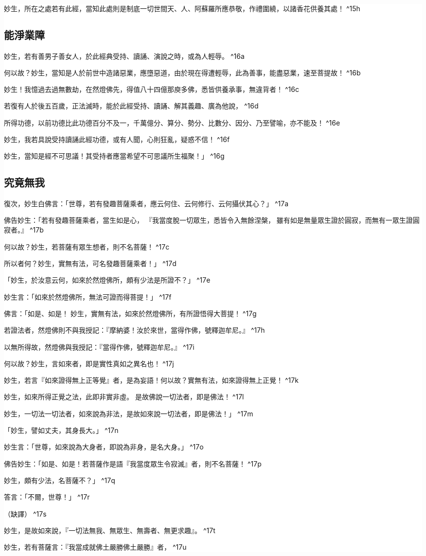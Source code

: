 妙生，所在之處若有此經，當知此處則是制底一切世間天、人、阿蘇羅所應恭敬，作禮圍繞，以諸香花供養其處！ ^15h
## 能淨業障
妙生，若有善男子善女人，於此經典受持、讀誦、演說之時，或為人輕辱。 ^16a

何以故？妙生，當知是人於前世中造諸惡業，應墮惡道，由於現在得遭輕辱，此為善事，能盡惡業，速至菩提故！ ^16b

妙生！我憶過去過無數劫，在然燈佛先，得值八十四億那庾多佛，悉皆供養承事，無違背者！ ^16c

若復有人於後五百歲，正法滅時，能於此經受持、讀誦、解其義趣、廣為他說， ^16d

所得功德，以前功德比此功德百分不及一，千萬億分、算分、勢分、比數分、因分、乃至譬喻，亦不能及！ ^16e

妙生，我若具說受持讀誦此經功德，或有人聞，心則狂亂，疑惑不信！ ^16f

妙生，當知是經不可思議！其受持者應當希望不可思議所生福聚！」 ^16g
## 究竟無我
復次，妙生白佛言：「世尊，若有發趣菩薩乘者，應云何住、云何修行、云何攝伏其心？」 ^17a

 佛告妙生：「若有發趣菩薩乘者，當生如是心，
『我當度脫一切眾生，悉皆令入無餘涅槃，
雖有如是無量眾生證於圓寂，而無有一眾生證圓寂者。』 ^17b

何以故？妙生，若菩薩有眾生想者，則不名菩薩！ ^17c

所以者何？妙生，實無有法，可名發趣菩薩乘者！」 ^17d

「妙生，於汝意云何，如來於然燈佛所，頗有少法是所證不？」 ^17e

妙生言：「如來於然燈佛所，無法可證而得菩提！」 ^17f

佛言：「如是、如是！
妙生，實無有法，如來於然燈佛所，有所證悟得大菩提！ ^17g

若證法者，然燈佛則不與我授記：『摩納婆！汝於來世，當得作佛，號釋迦牟尼。』 ^17h

以無所得故，然燈佛與我授記：『當得作佛，號釋迦牟尼。』 ^17i

何以故？妙生，言如來者，即是實性真如之異名也！ ^17j

妙生，若言『如來證得無上正等覺』者，是為妄語！何以故？實無有法，如來證得無上正覺！ ^17k

妙生，如來所得正覺之法，此即非實非虛。
是故佛說一切法者，即是佛法！ ^17l

妙生，一切法一切法者，如來說為非法，是故如來說一切法者，即是佛法！」 ^17m

「妙生，譬如丈夫，其身長大。」 ^17n

妙生言：「世尊，如來說為大身者，即說為非身，是名大身。」 ^17o

佛告妙生：「如是、如是！若菩薩作是語『我當度眾生令寂滅』者，則不名菩薩！ ^17p

妙生，頗有少法，名菩薩不？」 ^17q

答言：「不爾，世尊！」 ^17r

（缺譯） ^17s

妙生，是故如來說，『一切法無我、無眾生、無壽者、無更求趣』。 ^17t

妙生，若有菩薩言：『我當成就佛土嚴勝佛土嚴勝』者， ^17u
